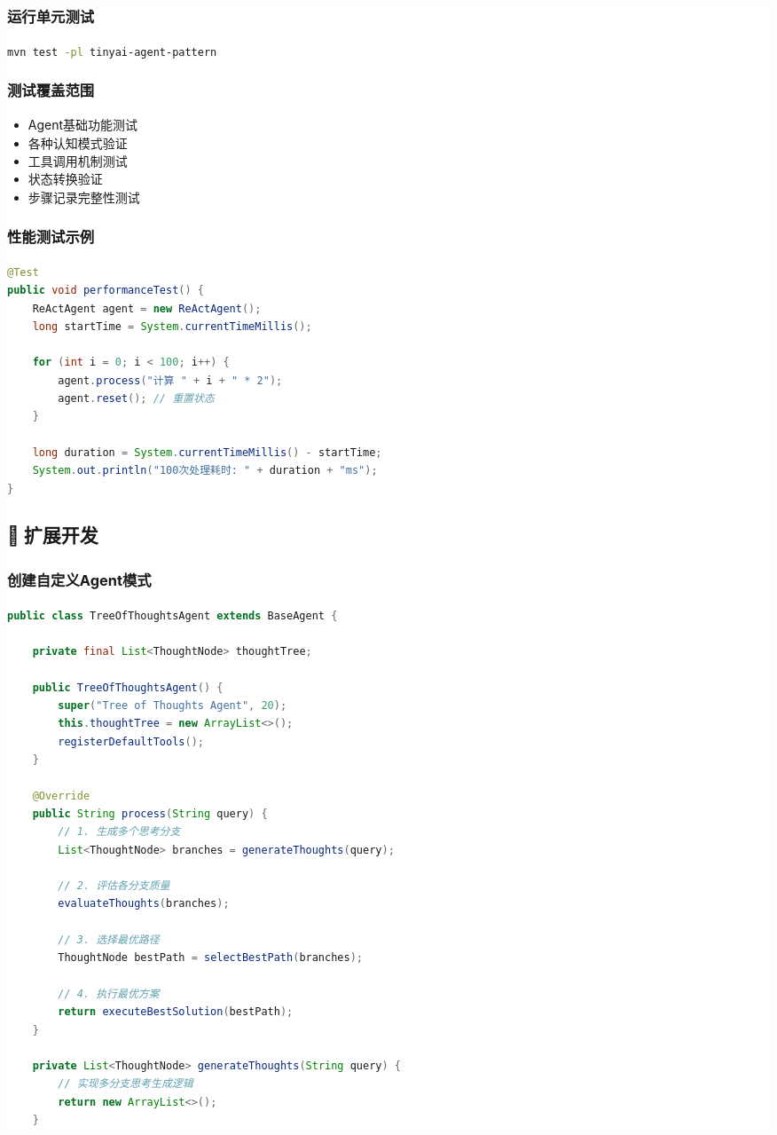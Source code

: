 ### 运行单元测试
```bash
mvn test -pl tinyai-agent-pattern
```

### 测试覆盖范围
- Agent基础功能测试
- 各种认知模式验证
- 工具调用机制测试
- 状态转换验证
- 步骤记录完整性测试

### 性能测试示例
```java
@Test
public void performanceTest() {
    ReActAgent agent = new ReActAgent();
    long startTime = System.currentTimeMillis();
    
    for (int i = 0; i < 100; i++) {
        agent.process("计算 " + i + " * 2");
        agent.reset(); // 重置状态
    }
    
    long duration = System.currentTimeMillis() - startTime;
    System.out.println("100次处理耗时: " + duration + "ms");
}
```

## 🔧 扩展开发

### 创建自定义Agent模式

```java
public class TreeOfThoughtsAgent extends BaseAgent {
    
    private final List<ThoughtNode> thoughtTree;
    
    public TreeOfThoughtsAgent() {
        super("Tree of Thoughts Agent", 20);
        this.thoughtTree = new ArrayList<>();
        registerDefaultTools();
    }
    
    @Override
    public String process(String query) {
        // 1. 生成多个思考分支
        List<ThoughtNode> branches = generateThoughts(query);
        
        // 2. 评估各分支质量
        evaluateThoughts(branches);
        
        // 3. 选择最优路径
        ThoughtNode bestPath = selectBestPath(branches);
        
        // 4. 执行最优方案
        return executeBestSolution(bestPath);
    }
    
    private List<ThoughtNode> generateThoughts(String query) {
        // 实现多分支思考生成逻辑
        return new ArrayList<>();
    }
```